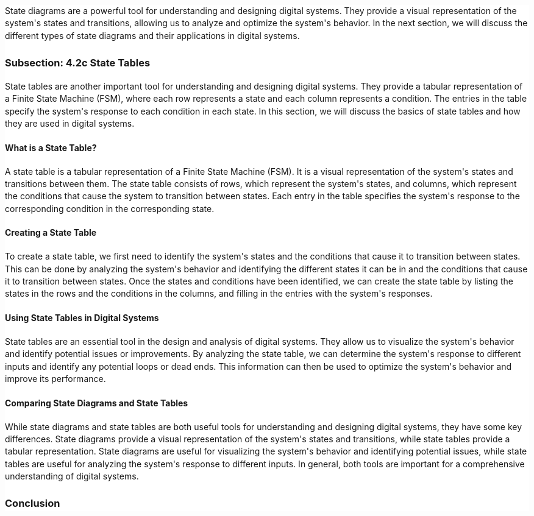 State diagrams are a powerful tool for understanding and designing digital systems. They provide a visual representation of the system's states and transitions, allowing us to analyze and optimize the system's behavior. In the next section, we will discuss the different types of state diagrams and their applications in digital systems.





### Subsection: 4.2c State Tables

State tables are another important tool for understanding and designing digital systems. They provide a tabular representation of a Finite State Machine (FSM), where each row represents a state and each column represents a condition. The entries in the table specify the system's response to each condition in each state. In this section, we will discuss the basics of state tables and how they are used in digital systems.

#### What is a State Table?

A state table is a tabular representation of a Finite State Machine (FSM). It is a visual representation of the system's states and transitions between them. The state table consists of rows, which represent the system's states, and columns, which represent the conditions that cause the system to transition between states. Each entry in the table specifies the system's response to the corresponding condition in the corresponding state.

#### Creating a State Table

To create a state table, we first need to identify the system's states and the conditions that cause it to transition between states. This can be done by analyzing the system's behavior and identifying the different states it can be in and the conditions that cause it to transition between states. Once the states and conditions have been identified, we can create the state table by listing the states in the rows and the conditions in the columns, and filling in the entries with the system's responses.

#### Using State Tables in Digital Systems

State tables are an essential tool in the design and analysis of digital systems. They allow us to visualize the system's behavior and identify potential issues or improvements. By analyzing the state table, we can determine the system's response to different inputs and identify any potential loops or dead ends. This information can then be used to optimize the system's behavior and improve its performance.

#### Comparing State Diagrams and State Tables

While state diagrams and state tables are both useful tools for understanding and designing digital systems, they have some key differences. State diagrams provide a visual representation of the system's states and transitions, while state tables provide a tabular representation. State diagrams are useful for visualizing the system's behavior and identifying potential issues, while state tables are useful for analyzing the system's response to different inputs. In general, both tools are important for a comprehensive understanding of digital systems.





### Conclusion
